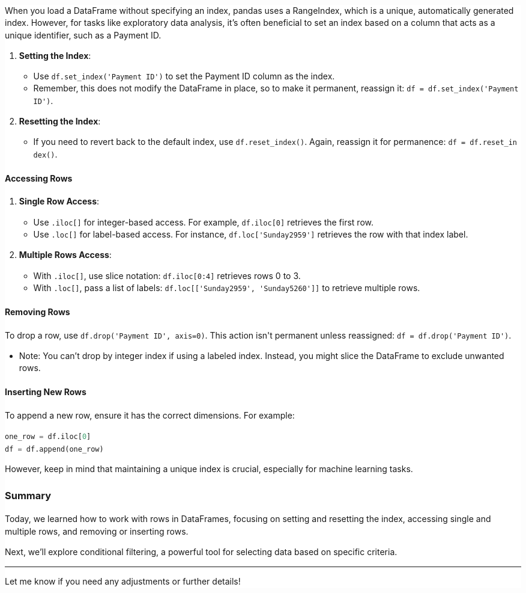 When you load a DataFrame without specifying an index, pandas uses a RangeIndex, which is a unique, automatically generated index. However, for tasks like exploratory data analysis, it’s often beneficial to set an index based on a column that acts as a unique identifier, such as a Payment ID.

1. **Setting the Index**:
   - Use `df.set_index('Payment ID')` to set the Payment ID column as the index.
   - Remember, this does not modify the DataFrame in place, so to make it permanent, reassign it: `df = df.set_index('Payment ID')`.

2. **Resetting the Index**:
   - If you need to revert back to the default index, use `df.reset_index()`. Again, reassign it for permanence: `df = df.reset_index()`.

#### Accessing Rows

1. **Single Row Access**:
   - Use `.iloc[]` for integer-based access. For example, `df.iloc[0]` retrieves the first row.
   - Use `.loc[]` for label-based access. For instance, `df.loc['Sunday2959']` retrieves the row with that index label.

2. **Multiple Rows Access**:
   - With `.iloc[]`, use slice notation: `df.iloc[0:4]` retrieves rows 0 to 3.
   - With `.loc[]`, pass a list of labels: `df.loc[['Sunday2959', 'Sunday5260']]` to retrieve multiple rows.

#### Removing Rows

To drop a row, use `df.drop('Payment ID', axis=0)`. This action isn't permanent unless reassigned: `df = df.drop('Payment ID')`.

- Note: You can’t drop by integer index if using a labeled index. Instead, you might slice the DataFrame to exclude unwanted rows.

#### Inserting New Rows

To append a new row, ensure it has the correct dimensions. For example:

```python
one_row = df.iloc[0]
df = df.append(one_row)
```

However, keep in mind that maintaining a unique index is crucial, especially for machine learning tasks.

### Summary

Today, we learned how to work with rows in DataFrames, focusing on setting and resetting the index, accessing single and multiple rows, and removing or inserting rows. 

Next, we’ll explore conditional filtering, a powerful tool for selecting data based on specific criteria. 

---

Let me know if you need any adjustments or further details!